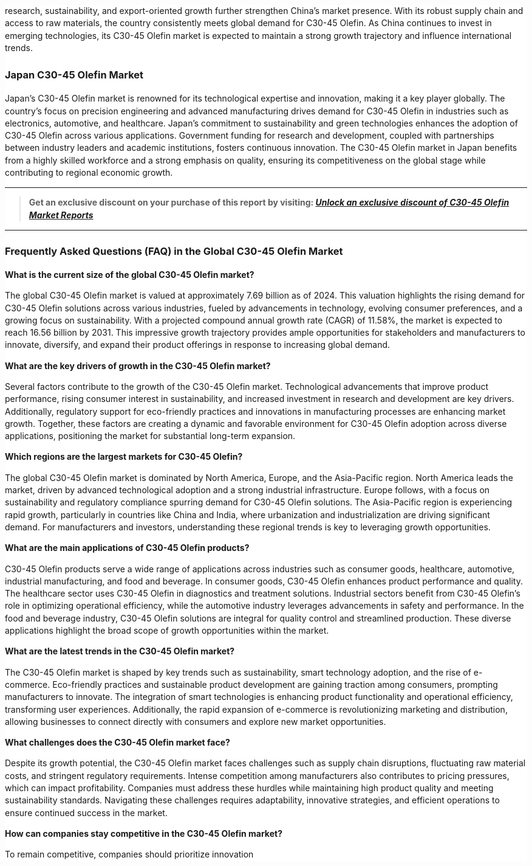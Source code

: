 research, sustainability, and export-oriented growth further strengthen China&rsquo;s market presence. With its robust supply chain and access to raw materials, the country consistently meets global demand for C30-45 Olefin. As China continues to invest in emerging technologies, its C30-45 Olefin market is expected to maintain a strong growth trajectory and influence international trends.</p><h3>Japan C30-45 Olefin Market</h3><p>Japan&rsquo;s C30-45 Olefin market is renowned for its technological expertise and innovation, making it a key player globally. The country&rsquo;s focus on precision engineering and advanced manufacturing drives demand for C30-45 Olefin in industries such as electronics, automotive, and healthcare. Japan&rsquo;s commitment to sustainability and green technologies enhances the adoption of C30-45 Olefin across various applications. Government funding for research and development, coupled with partnerships between industry leaders and academic institutions, fosters continuous innovation. The C30-45 Olefin market in Japan benefits from a highly skilled workforce and a strong emphasis on quality, ensuring its competitiveness on the global stage while contributing to regional economic growth.</p><hr /><blockquote><p><strong>Get an exclusive discount on your purchase of this report by visiting: <em><a href="://marketresearchpulse.com/ask-for-discount/96417?utm_source=Github&amp;utm_medium=019">Unlock an exclusive discount of C30-45 Olefin Market Reports</a></em>&nbsp;</strong></p></blockquote><hr /><h3>Frequently Asked Questions (FAQ) in the Global C30-45 Olefin Market</h3><p><strong>What is the current size of the global C30-45 Olefin market?</strong></p><p>The global C30-45 Olefin market is valued at approximately 7.69 billion as of 2024. This valuation highlights the rising demand for C30-45 Olefin solutions across various industries, fueled by advancements in technology, evolving consumer preferences, and a growing focus on sustainability. With a projected compound annual growth rate (CAGR) of 11.58%, the market is expected to reach 16.56 billion by 2031. This impressive growth trajectory provides ample opportunities for stakeholders and manufacturers to innovate, diversify, and expand their product offerings in response to increasing global demand.</p><p><strong>What are the key drivers of growth in the C30-45 Olefin market?</strong></p><p>Several factors contribute to the growth of the C30-45 Olefin market. Technological advancements that improve product performance, rising consumer interest in sustainability, and increased investment in research and development are key drivers. Additionally, regulatory support for eco-friendly practices and innovations in manufacturing processes are enhancing market growth. Together, these factors are creating a dynamic and favorable environment for C30-45 Olefin adoption across diverse applications, positioning the market for substantial long-term expansion.</p><p><strong>Which regions are the largest markets for C30-45 Olefin?</strong></p><p>The global C30-45 Olefin market is dominated by North America, Europe, and the Asia-Pacific region. North America leads the market, driven by advanced technological adoption and a strong industrial infrastructure. Europe follows, with a focus on sustainability and regulatory compliance spurring demand for C30-45 Olefin solutions. The Asia-Pacific region is experiencing rapid growth, particularly in countries like China and India, where urbanization and industrialization are driving significant demand. For manufacturers and investors, understanding these regional trends is key to leveraging growth opportunities.</p><p><strong>What are the main applications of C30-45 Olefin products?</strong></p><p>C30-45 Olefin products serve a wide range of applications across industries such as consumer goods, healthcare, automotive, industrial manufacturing, and food and beverage. In consumer goods, C30-45 Olefin enhances product performance and quality. The healthcare sector uses C30-45 Olefin in diagnostics and treatment solutions. Industrial sectors benefit from C30-45 Olefin&rsquo;s role in optimizing operational efficiency, while the automotive industry leverages advancements in safety and performance. In the food and beverage industry, C30-45 Olefin solutions are integral for quality control and streamlined production. These diverse applications highlight the broad scope of growth opportunities within the market.</p><p><strong>What are the latest trends in the C30-45 Olefin market?</strong></p><p>The C30-45 Olefin market is shaped by key trends such as sustainability, smart technology adoption, and the rise of e-commerce. Eco-friendly practices and sustainable product development are gaining traction among consumers, prompting manufacturers to innovate. The integration of smart technologies is enhancing product functionality and operational efficiency, transforming user experiences. Additionally, the rapid expansion of e-commerce is revolutionizing marketing and distribution, allowing businesses to connect directly with consumers and explore new market opportunities.</p><p><strong>What challenges does the C30-45 Olefin market face?</strong></p><p>Despite its growth potential, the C30-45 Olefin market faces challenges such as supply chain disruptions, fluctuating raw material costs, and stringent regulatory requirements. Intense competition among manufacturers also contributes to pricing pressures, which can impact profitability. Companies must address these hurdles while maintaining high product quality and meeting sustainability standards. Navigating these challenges requires adaptability, innovative strategies, and efficient operations to ensure continued success in the market.</p><p><strong>How can companies stay competitive in the C30-45 Olefin market?</strong></p><p>To remain competitive, companies should prioritize innovation